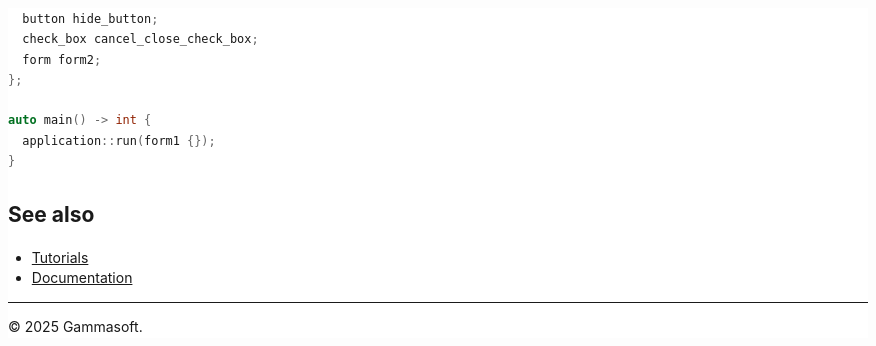 ```cpp
  button hide_button;
  check_box cancel_close_check_box;
  form form2;
};

auto main() -> int {
  application::run(form1 {});
}
```

## See also

* [Tutorials](tutorials.md)
* [Documentation](documentation.md)

______________________________________________________________________________________________

© 2025 Gammasoft.
